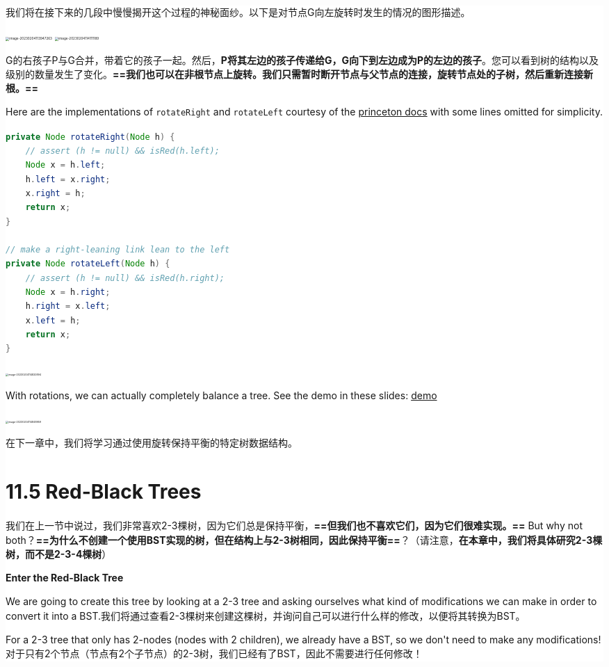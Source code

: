 我们将在接下来的几段中慢慢揭开这个过程的神秘面纱。以下是对节点G向左旋转时发生的情况的图形描述。

<img src="C:\Users\weiziheng\AppData\Roaming\Typora\typora-user-images\image-20230204113947263.png" alt="image-20230204113947263" style="zoom:33%;" />

<img src="C:\Users\weiziheng\AppData\Roaming\Typora\typora-user-images\image-20230204114111189.png" alt="image-20230204114111189" style="zoom:33%;" />

G的右孩子P与G合并，带着它的孩子一起。然后，**P将其左边的孩子传递给G，G向下到左边成为P的左边的孩子**。您可以看到树的结构以及级别的数量发生了变化。**==我们也可以在非根节点上旋转。我们只需暂时断开节点与父节点的连接，旋转节点处的子树，然后重新连接新根。==**

Here are the implementations of `rotateRight` and `rotateLeft` courtesy of the [princeton docs]([https://algs4.cs.princeton.edu/33balanced/RedBlackBST.java.html\](https://algs4.cs.princeton.edu/33balanced/RedBlackBST.java.html/)) with some lines omitted for simplicity.

```java
private Node rotateRight(Node h) {
    // assert (h != null) && isRed(h.left);
    Node x = h.left;
    h.left = x.right;
    x.right = h;
    return x;
}

// make a right-leaning link lean to the left
private Node rotateLeft(Node h) {
    // assert (h != null) && isRed(h.right);
    Node x = h.right;
    h.right = x.left;
    x.left = h;
    return x;
}
```

<img src="C:\Users\weiziheng\AppData\Roaming\Typora\typora-user-images\image-20230204114820894.png" alt="image-20230204114820894" style="zoom:25%;" />

With rotations, we can actually completely balance a tree. See the demo in these slides: [demo](https://docs.google.com/presentation/d/1pfkQENfIBwiThGGFVO5xvlVp7XAUONI2BwBqYxib0A4/edit#slide=id.g465b5392c_00)

<img src="C:\Users\weiziheng\AppData\Roaming\Typora\typora-user-images\image-20230204114848959.png" alt="image-20230204114848959" style="zoom:25%;" />

在下一章中，我们将学习通过使用旋转保持平衡的特定树数据结构。



# 11.5 Red-Black Trees

我们在上一节中说过，我们非常喜欢2-3棵树，因为它们总是保持平衡，**==但我们也不喜欢它们，因为它们很难实现。==** But why not both？**==为什么不创建一个使用BST实现的树，但在结构上与2-3树相同，因此保持平衡==**？（请注意，**在本章中，我们将具体研究2-3棵树，而不是2-3-4棵树**）

**Enter the Red-Black Tree**

We are going to create this tree by looking at a 2-3 tree and asking ourselves what kind of modifications we can make in order to convert it into a BST.我们将通过查看2-3棵树来创建这棵树，并询问自己可以进行什么样的修改，以便将其转换为BST。

For a 2-3 tree that only has 2-nodes (nodes with 2 children), we already have a BST, so we don't need to make any modifications! 对于只有2个节点（节点有2个子节点）的2-3树，我们已经有了BST，因此不需要进行任何修改！
